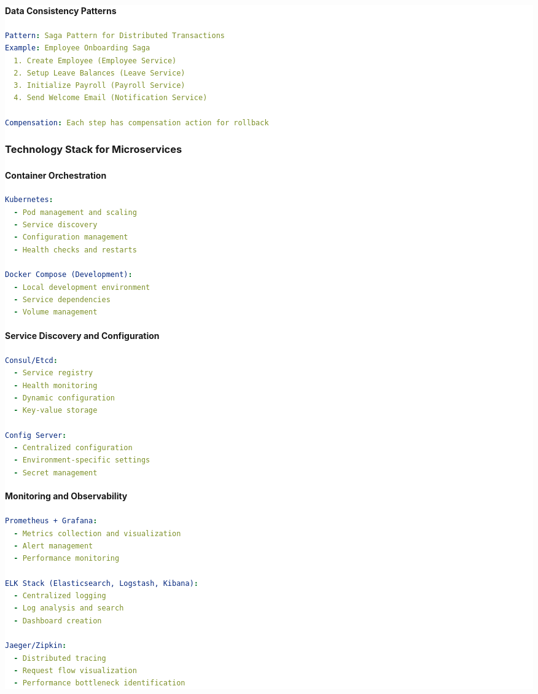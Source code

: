 #### **Data Consistency Patterns**
```yaml
Pattern: Saga Pattern for Distributed Transactions
Example: Employee Onboarding Saga
  1. Create Employee (Employee Service)
  2. Setup Leave Balances (Leave Service)  
  3. Initialize Payroll (Payroll Service)
  4. Send Welcome Email (Notification Service)
  
Compensation: Each step has compensation action for rollback
```

### Technology Stack for Microservices

#### **Container Orchestration**
```yaml
Kubernetes:
  - Pod management and scaling
  - Service discovery
  - Configuration management
  - Health checks and restarts

Docker Compose (Development):
  - Local development environment
  - Service dependencies
  - Volume management
```

#### **Service Discovery and Configuration**
```yaml
Consul/Etcd:
  - Service registry
  - Health monitoring
  - Dynamic configuration
  - Key-value storage

Config Server:
  - Centralized configuration
  - Environment-specific settings
  - Secret management
```

#### **Monitoring and Observability**
```yaml
Prometheus + Grafana:
  - Metrics collection and visualization
  - Alert management
  - Performance monitoring

ELK Stack (Elasticsearch, Logstash, Kibana):
  - Centralized logging
  - Log analysis and search
  - Dashboard creation

Jaeger/Zipkin:
  - Distributed tracing
  - Request flow visualization
  - Performance bottleneck identification
```
